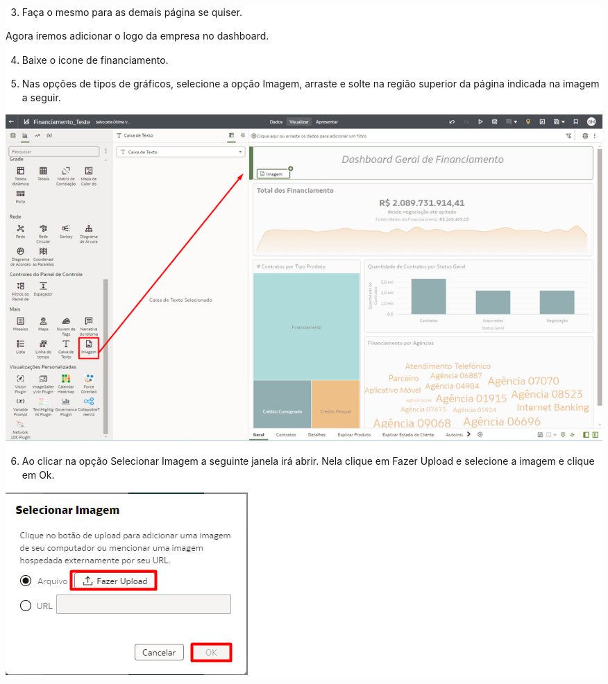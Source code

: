 3.  Faça o mesmo para as demais página se quiser.

Agora iremos adicionar o logo da empresa no dashboard.

4.  Baixe o icone de financiamento.

5.  Nas opções de tipos de gráficos, selecione a opção Imagem, arraste e solte na região superior da página indicada na imagem a seguir.

![Imagem](./images/imagem0.png)

6.  Ao clicar na opção Selecionar Imagem a seguinte janela irá abrir. Nela clique em Fazer Upload e selecione a imagem e clique em Ok.

![Imagem](./images/imagem2.png)
